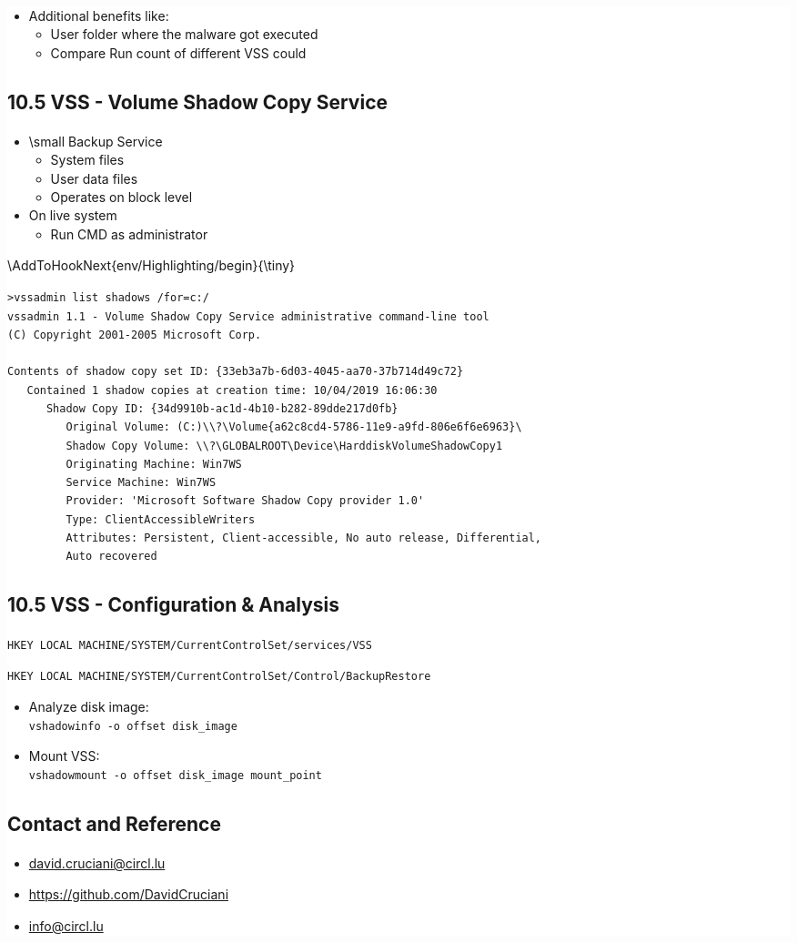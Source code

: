 - Additional benefits like:
	- User folder where the malware got executed
	- Compare Run count of different VSS could


## 10.5 VSS - Volume Shadow Copy Service
- \small Backup Service
	- System files
	- User data files
	- Operates on block level
- On live system
	- Run CMD as administrator

\AddToHookNext{env/Highlighting/begin}{\tiny}
```default
>vssadmin list shadows /for=c:/
vssadmin 1.1 - Volume Shadow Copy Service administrative command-line tool
(C) Copyright 2001-2005 Microsoft Corp.

Contents of shadow copy set ID: {33eb3a7b-6d03-4045-aa70-37b714d49c72}
   Contained 1 shadow copies at creation time: 10/04/2019 16:06:30
      Shadow Copy ID: {34d9910b-ac1d-4b10-b282-89dde217d0fb}
         Original Volume: (C:)\\?\Volume{a62c8cd4-5786-11e9-a9fd-806e6f6e6963}\
         Shadow Copy Volume: \\?\GLOBALROOT\Device\HarddiskVolumeShadowCopy1
         Originating Machine: Win7WS
         Service Machine: Win7WS
         Provider: 'Microsoft Software Shadow Copy provider 1.0'
         Type: ClientAccessibleWriters
         Attributes: Persistent, Client-accessible, No auto release, Differential,
	 	 Auto recovered
```

## 10.5 VSS - Configuration & Analysis
`HKEY LOCAL MACHINE/SYSTEM/CurrentControlSet/services/VSS`

`HKEY LOCAL MACHINE/SYSTEM/CurrentControlSet/Control/BackupRestore`

- Analyze disk image:\
`vshadowinfo -o offset disk_image`

- Mount VSS:\
`vshadowmount -o offset disk_image mount_point`


## Contact and Reference
- david.cruciani@circl.lu

- https://github.com/DavidCruciani

- info@circl.lu
